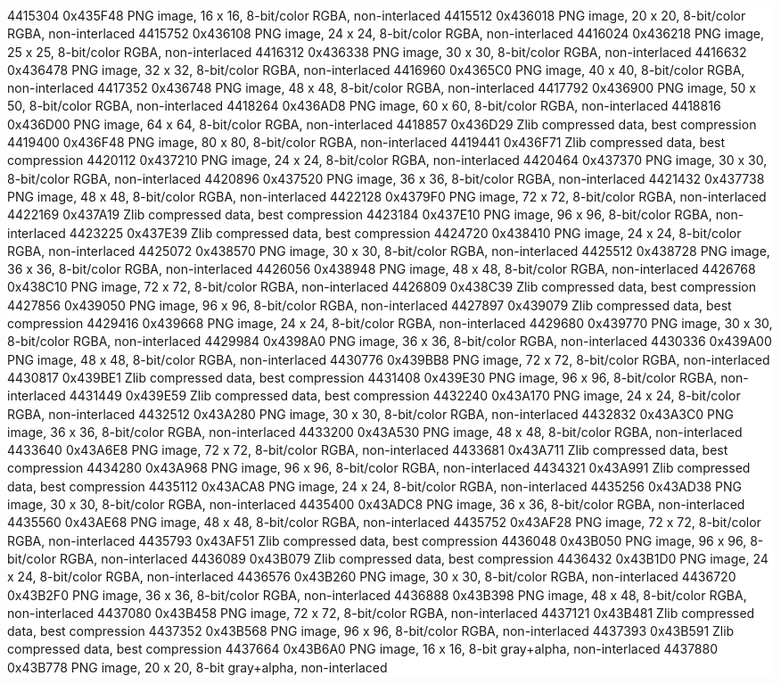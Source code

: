 4415304       0x435F48        PNG image, 16 x 16, 8-bit/color RGBA, non-interlaced
4415512       0x436018        PNG image, 20 x 20, 8-bit/color RGBA, non-interlaced
4415752       0x436108        PNG image, 24 x 24, 8-bit/color RGBA, non-interlaced
4416024       0x436218        PNG image, 25 x 25, 8-bit/color RGBA, non-interlaced
4416312       0x436338        PNG image, 30 x 30, 8-bit/color RGBA, non-interlaced
4416632       0x436478        PNG image, 32 x 32, 8-bit/color RGBA, non-interlaced
4416960       0x4365C0        PNG image, 40 x 40, 8-bit/color RGBA, non-interlaced
4417352       0x436748        PNG image, 48 x 48, 8-bit/color RGBA, non-interlaced
4417792       0x436900        PNG image, 50 x 50, 8-bit/color RGBA, non-interlaced
4418264       0x436AD8        PNG image, 60 x 60, 8-bit/color RGBA, non-interlaced
4418816       0x436D00        PNG image, 64 x 64, 8-bit/color RGBA, non-interlaced
4418857       0x436D29        Zlib compressed data, best compression
4419400       0x436F48        PNG image, 80 x 80, 8-bit/color RGBA, non-interlaced
4419441       0x436F71        Zlib compressed data, best compression
4420112       0x437210        PNG image, 24 x 24, 8-bit/color RGBA, non-interlaced
4420464       0x437370        PNG image, 30 x 30, 8-bit/color RGBA, non-interlaced
4420896       0x437520        PNG image, 36 x 36, 8-bit/color RGBA, non-interlaced
4421432       0x437738        PNG image, 48 x 48, 8-bit/color RGBA, non-interlaced
4422128       0x4379F0        PNG image, 72 x 72, 8-bit/color RGBA, non-interlaced
4422169       0x437A19        Zlib compressed data, best compression
4423184       0x437E10        PNG image, 96 x 96, 8-bit/color RGBA, non-interlaced
4423225       0x437E39        Zlib compressed data, best compression
4424720       0x438410        PNG image, 24 x 24, 8-bit/color RGBA, non-interlaced
4425072       0x438570        PNG image, 30 x 30, 8-bit/color RGBA, non-interlaced
4425512       0x438728        PNG image, 36 x 36, 8-bit/color RGBA, non-interlaced
4426056       0x438948        PNG image, 48 x 48, 8-bit/color RGBA, non-interlaced
4426768       0x438C10        PNG image, 72 x 72, 8-bit/color RGBA, non-interlaced
4426809       0x438C39        Zlib compressed data, best compression
4427856       0x439050        PNG image, 96 x 96, 8-bit/color RGBA, non-interlaced
4427897       0x439079        Zlib compressed data, best compression
4429416       0x439668        PNG image, 24 x 24, 8-bit/color RGBA, non-interlaced
4429680       0x439770        PNG image, 30 x 30, 8-bit/color RGBA, non-interlaced
4429984       0x4398A0        PNG image, 36 x 36, 8-bit/color RGBA, non-interlaced
4430336       0x439A00        PNG image, 48 x 48, 8-bit/color RGBA, non-interlaced
4430776       0x439BB8        PNG image, 72 x 72, 8-bit/color RGBA, non-interlaced
4430817       0x439BE1        Zlib compressed data, best compression
4431408       0x439E30        PNG image, 96 x 96, 8-bit/color RGBA, non-interlaced
4431449       0x439E59        Zlib compressed data, best compression
4432240       0x43A170        PNG image, 24 x 24, 8-bit/color RGBA, non-interlaced
4432512       0x43A280        PNG image, 30 x 30, 8-bit/color RGBA, non-interlaced
4432832       0x43A3C0        PNG image, 36 x 36, 8-bit/color RGBA, non-interlaced
4433200       0x43A530        PNG image, 48 x 48, 8-bit/color RGBA, non-interlaced
4433640       0x43A6E8        PNG image, 72 x 72, 8-bit/color RGBA, non-interlaced
4433681       0x43A711        Zlib compressed data, best compression
4434280       0x43A968        PNG image, 96 x 96, 8-bit/color RGBA, non-interlaced
4434321       0x43A991        Zlib compressed data, best compression
4435112       0x43ACA8        PNG image, 24 x 24, 8-bit/color RGBA, non-interlaced
4435256       0x43AD38        PNG image, 30 x 30, 8-bit/color RGBA, non-interlaced
4435400       0x43ADC8        PNG image, 36 x 36, 8-bit/color RGBA, non-interlaced
4435560       0x43AE68        PNG image, 48 x 48, 8-bit/color RGBA, non-interlaced
4435752       0x43AF28        PNG image, 72 x 72, 8-bit/color RGBA, non-interlaced
4435793       0x43AF51        Zlib compressed data, best compression
4436048       0x43B050        PNG image, 96 x 96, 8-bit/color RGBA, non-interlaced
4436089       0x43B079        Zlib compressed data, best compression
4436432       0x43B1D0        PNG image, 24 x 24, 8-bit/color RGBA, non-interlaced
4436576       0x43B260        PNG image, 30 x 30, 8-bit/color RGBA, non-interlaced
4436720       0x43B2F0        PNG image, 36 x 36, 8-bit/color RGBA, non-interlaced
4436888       0x43B398        PNG image, 48 x 48, 8-bit/color RGBA, non-interlaced
4437080       0x43B458        PNG image, 72 x 72, 8-bit/color RGBA, non-interlaced
4437121       0x43B481        Zlib compressed data, best compression
4437352       0x43B568        PNG image, 96 x 96, 8-bit/color RGBA, non-interlaced
4437393       0x43B591        Zlib compressed data, best compression
4437664       0x43B6A0        PNG image, 16 x 16, 8-bit gray+alpha, non-interlaced
4437880       0x43B778        PNG image, 20 x 20, 8-bit gray+alpha, non-interlaced